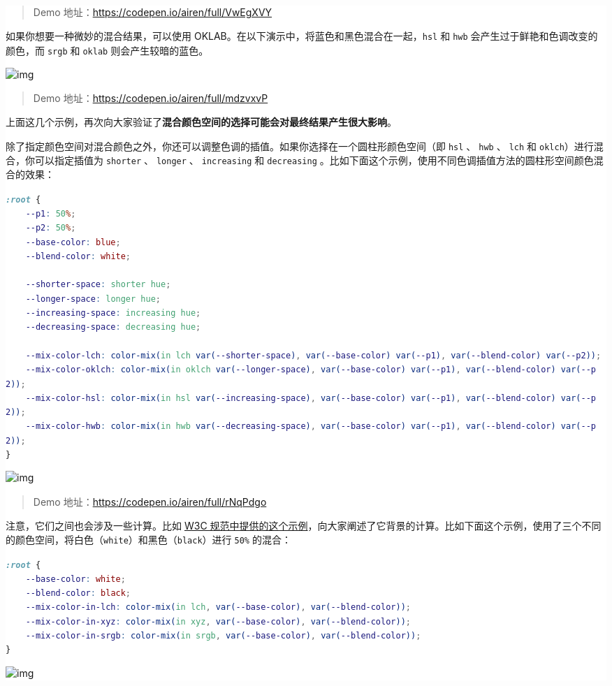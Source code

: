> Demo 地址：<https://codepen.io/airen/full/VwEgXVY>

如果你想要一种微妙的混合结果，可以使用 OKLAB。在以下演示中，将蓝色和黑色混合在一起，`hsl` 和 `hwb` 会产生过于鲜艳和色调改变的颜色，而 `srgb` 和 `oklab` 则会产生较暗的蓝色。

![img](https://p3-juejin.byteimg.com/tos-cn-i-k3u1fbpfcp/2106abd3ac6448e893846c5700d6c01c~tplv-k3u1fbpfcp-zoom-1.image)

> Demo 地址：<https://codepen.io/airen/full/mdzvxvP>

上面这几个示例，再次向大家验证了**混合颜色空间的选择可能会对最终结果产生很大影响**。

除了指定颜色空间对混合颜色之外，你还可以调整色调的插值。如果你选择在一个圆柱形颜色空间（即 `hsl`  、 `hwb`  、 `lch` 和 `oklch`）进行混合，你可以指定插值为 `shorter` 、 `longer` 、 `increasing` 和 `decreasing` 。比如下面这个示例，使用不同色调插值方法的圆柱形空间颜色混合的效果：

```CSS
:root {
    --p1: 50%;
    --p2: 50%;
    --base-color: blue;
    --blend-color: white;
    
    --shorter-space: shorter hue;
    --longer-space: longer hue;
    --increasing-space: increasing hue;
    --decreasing-space: decreasing hue;
  
    --mix-color-lch: color-mix(in lch var(--shorter-space), var(--base-color) var(--p1), var(--blend-color) var(--p2));
    --mix-color-oklch: color-mix(in oklch var(--longer-space), var(--base-color) var(--p1), var(--blend-color) var(--p2));
    --mix-color-hsl: color-mix(in hsl var(--increasing-space), var(--base-color) var(--p1), var(--blend-color) var(--p2));
    --mix-color-hwb: color-mix(in hwb var(--decreasing-space), var(--base-color) var(--p1), var(--blend-color) var(--p2));
} 
```

![img](https://p3-juejin.byteimg.com/tos-cn-i-k3u1fbpfcp/b5c47a32a4934f9ea11228dbcffca77b~tplv-k3u1fbpfcp-zoom-1.image)

> Demo 地址：<https://codepen.io/airen/full/rNqPdgo>

注意，它们之间也会涉及一些计算。比如 [W3C 规范中提供的这个示例](https://www.w3.org/TR/css-color-5/#color-mix-color-space-effect)，向大家阐述了它背景的计算。比如下面这个示例，使用了三个不同的颜色空间，将白色（`white`）和黑色（`black`）进行 `50%` 的混合：

```CSS
:root {
    --base-color: white;
    --blend-color: black;
    --mix-color-in-lch: color-mix(in lch, var(--base-color), var(--blend-color));
    --mix-color-in-xyz: color-mix(in xyz, var(--base-color), var(--blend-color));
    --mix-color-in-srgb: color-mix(in srgb, var(--base-color), var(--blend-color));
}
```

![img](https://p3-juejin.byteimg.com/tos-cn-i-k3u1fbpfcp/06b05109bb234901a7610985e1cb01f4~tplv-k3u1fbpfcp-zoom-1.image)
